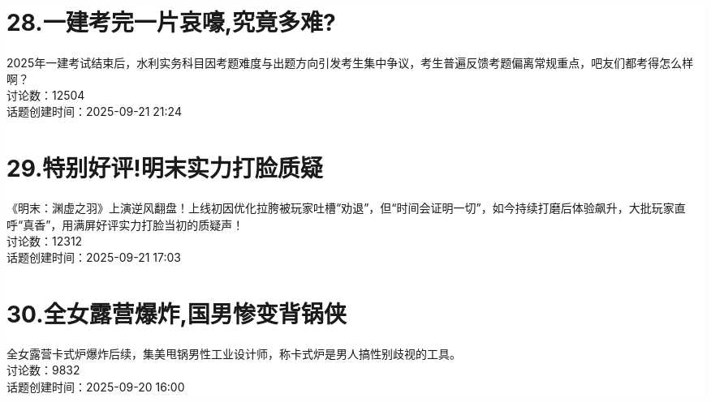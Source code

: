 # 28.一建考完一片哀嚎,究竟多难?  
2025年一建考试结束后，水利实务科目因考题难度与出题方向引发考生集中争议，考生普遍反馈考题偏离常规重点，吧友们都考得怎么样啊？  
讨论数：12504  
话题创建时间：2025-09-21 21:24

# 29.特别好评!明末实力打脸质疑  
《明末：渊虚之羽》上演逆风翻盘！上线初因优化拉胯被玩家吐槽“劝退”，但“时间会证明一切”，如今持续打磨后体验飙升，大批玩家直呼“真香”，用满屏好评实力打脸当初的质疑声！  
讨论数：12312  
话题创建时间：2025-09-21 17:03

# 30.全女露营爆炸,国男惨变背锅侠  
全女露营卡式炉爆炸后续，集美甩锅男性工业设计师，称卡式炉是男人搞性别歧视的工具。  
讨论数：9832  
话题创建时间：2025-09-20 16:00

